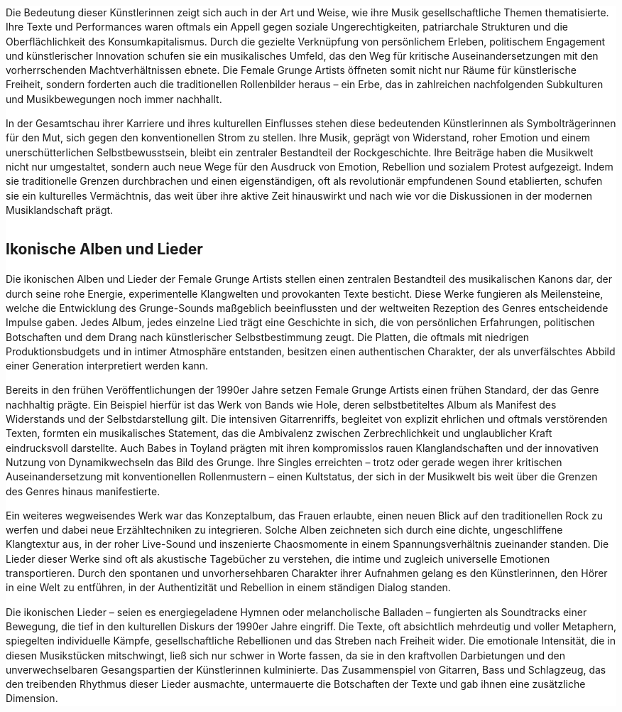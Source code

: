 Die Bedeutung dieser Künstlerinnen zeigt sich auch in der Art und Weise, wie ihre Musik gesellschaftliche Themen thematisierte. Ihre Texte und Performances waren oftmals ein Appell gegen soziale Ungerechtigkeiten, patriarchale Strukturen und die Oberflächlichkeit des Konsumkapitalismus. Durch die gezielte Verknüpfung von persönlichem Erleben, politischem Engagement und künstlerischer Innovation schufen sie ein musikalisches Umfeld, das den Weg für kritische Auseinandersetzungen mit den vorherrschenden Machtverhältnissen ebnete. Die Female Grunge Artists öffneten somit nicht nur Räume für künstlerische Freiheit, sondern forderten auch die traditionellen Rollenbilder heraus – ein Erbe, das in zahlreichen nachfolgenden Subkulturen und Musikbewegungen noch immer nachhallt.

In der Gesamtschau ihrer Karriere und ihres kulturellen Einflusses stehen diese bedeutenden Künstlerinnen als Symbolträgerinnen für den Mut, sich gegen den konventionellen Strom zu stellen. Ihre Musik, geprägt von Widerstand, roher Emotion und einem unerschütterlichen Selbstbewusstsein, bleibt ein zentraler Bestandteil der Rockgeschichte. Ihre Beiträge haben die Musikwelt nicht nur umgestaltet, sondern auch neue Wege für den Ausdruck von Emotion, Rebellion und sozialem Protest aufgezeigt. Indem sie traditionelle Grenzen durchbrachen und einen eigenständigen, oft als revolutionär empfundenen Sound etablierten, schufen sie ein kulturelles Vermächtnis, das weit über ihre aktive Zeit hinauswirkt und nach wie vor die Diskussionen in der modernen Musiklandschaft prägt.


## Ikonische Alben und Lieder

Die ikonischen Alben und Lieder der Female Grunge Artists stellen einen zentralen Bestandteil des musikalischen Kanons dar, der durch seine rohe Energie, experimentelle Klangwelten und provokanten Texte besticht. Diese Werke fungieren als Meilensteine, welche die Entwicklung des Grunge-Sounds maßgeblich beeinflussten und der weltweiten Rezeption des Genres entscheidende Impulse gaben. Jedes Album, jedes einzelne Lied trägt eine Geschichte in sich, die von persönlichen Erfahrungen, politischen Botschaften und dem Drang nach künstlerischer Selbstbestimmung zeugt. Die Platten, die oftmals mit niedrigen Produktionsbudgets und in intimer Atmosphäre entstanden, besitzen einen authentischen Charakter, der als unverfälschtes Abbild einer Generation interpretiert werden kann.

Bereits in den frühen Veröffentlichungen der 1990er Jahre setzen Female Grunge Artists einen frühen Standard, der das Genre nachhaltig prägte. Ein Beispiel hierfür ist das Werk von Bands wie Hole, deren selbstbetiteltes Album als Manifest des Widerstands und der Selbstdarstellung gilt. Die intensiven Gitarrenriffs, begleitet von explizit ehrlichen und oftmals verstörenden Texten, formten ein musikalisches Statement, das die Ambivalenz zwischen Zerbrechlichkeit und unglaublicher Kraft eindrucksvoll darstellte. Auch Babes in Toyland prägten mit ihren kompromisslos rauen Klanglandschaften und der innovativen Nutzung von Dynamikwechseln das Bild des Grunge. Ihre Singles erreichten – trotz oder gerade wegen ihrer kritischen Auseinandersetzung mit konventionellen Rollenmustern – einen Kultstatus, der sich in der Musikwelt bis weit über die Grenzen des Genres hinaus manifestierte.

Ein weiteres wegweisendes Werk war das Konzeptalbum, das Frauen erlaubte, einen neuen Blick auf den traditionellen Rock zu werfen und dabei neue Erzähltechniken zu integrieren. Solche Alben zeichneten sich durch eine dichte, ungeschliffene Klangtextur aus, in der roher Live-Sound und inszenierte Chaosmomente in einem Spannungsverhältnis zueinander standen. Die Lieder dieser Werke sind oft als akustische Tagebücher zu verstehen, die intime und zugleich universelle Emotionen transportieren. Durch den spontanen und unvorhersehbaren Charakter ihrer Aufnahmen gelang es den Künstlerinnen, den Hörer in eine Welt zu entführen, in der Authentizität und Rebellion in einem ständigen Dialog standen.

Die ikonischen Lieder – seien es energiegeladene Hymnen oder melancholische Balladen – fungierten als Soundtracks einer Bewegung, die tief in den kulturellen Diskurs der 1990er Jahre eingriff. Die Texte, oft absichtlich mehrdeutig und voller Metaphern, spiegelten individuelle Kämpfe, gesellschaftliche Rebellionen und das Streben nach Freiheit wider. Die emotionale Intensität, die in diesen Musikstücken mitschwingt, ließ sich nur schwer in Worte fassen, da sie in den kraftvollen Darbietungen und den unverwechselbaren Gesangspartien der Künstlerinnen kulminierte. Das Zusammenspiel von Gitarren, Bass und Schlagzeug, das den treibenden Rhythmus dieser Lieder ausmachte, untermauerte die Botschaften der Texte und gab ihnen eine zusätzliche Dimension.
